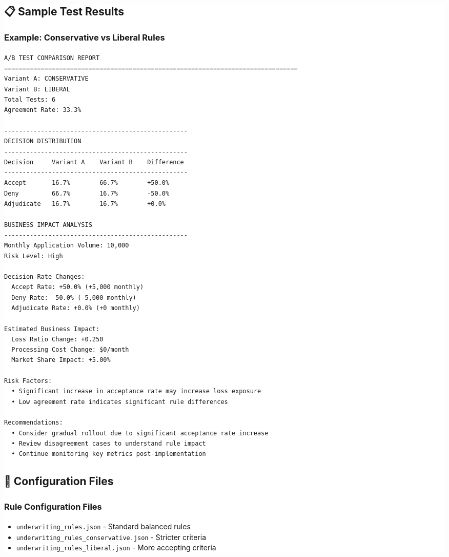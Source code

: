 ## 📋 Sample Test Results

### Example: Conservative vs Liberal Rules

```
A/B TEST COMPARISON REPORT
================================================================================
Variant A: CONSERVATIVE
Variant B: LIBERAL
Total Tests: 6
Agreement Rate: 33.3%

--------------------------------------------------
DECISION DISTRIBUTION
--------------------------------------------------
Decision     Variant A    Variant B    Difference
--------------------------------------------------
Accept       16.7%        66.7%        +50.0%
Deny         66.7%        16.7%        -50.0%
Adjudicate   16.7%        16.7%        +0.0%

BUSINESS IMPACT ANALYSIS
--------------------------------------------------
Monthly Application Volume: 10,000
Risk Level: High

Decision Rate Changes:
  Accept Rate: +50.0% (+5,000 monthly)
  Deny Rate: -50.0% (-5,000 monthly)
  Adjudicate Rate: +0.0% (+0 monthly)

Estimated Business Impact:
  Loss Ratio Change: +0.250
  Processing Cost Change: $0/month
  Market Share Impact: +5.00%

Risk Factors:
  • Significant increase in acceptance rate may increase loss exposure
  • Low agreement rate indicates significant rule differences

Recommendations:
  • Consider gradual rollout due to significant acceptance rate increase
  • Review disagreement cases to understand rule impact
  • Continue monitoring key metrics post-implementation
```

## 🔧 Configuration Files

### Rule Configuration Files
- `underwriting_rules.json` - Standard balanced rules
- `underwriting_rules_conservative.json` - Stricter criteria
- `underwriting_rules_liberal.json` - More accepting criteria

